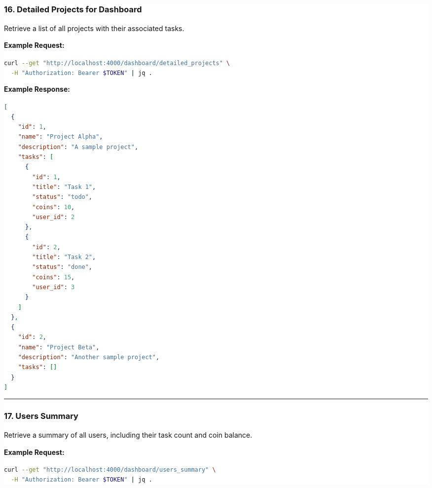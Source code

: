 
### **16. Detailed Projects for Dashboard**
Retrieve a list of all projects with their associated tasks.

**Example Request:**

```bash
curl --get "http://localhost:4000/dashboard/detailed_projects" \
  -H "Authorization: Bearer $TOKEN" | jq .
```

**Example Response:**

```json
[
  {
    "id": 1,
    "name": "Project Alpha",
    "description": "A sample project",
    "tasks": [
      {
        "id": 1,
        "title": "Task 1",
        "status": "todo",
        "coins": 10,
        "user_id": 2
      },
      {
        "id": 2,
        "title": "Task 2",
        "status": "done",
        "coins": 15,
        "user_id": 3
      }
    ]
  },
  {
    "id": 2,
    "name": "Project Beta",
    "description": "Another sample project",
    "tasks": []
  }
]
```

---

### **17. Users Summary**
Retrieve a summary of all users, including their task count and coin balance.

**Example Request:**

```bash
curl --get "http://localhost:4000/dashboard/users_summary" \
  -H "Authorization: Bearer $TOKEN" | jq .
```
